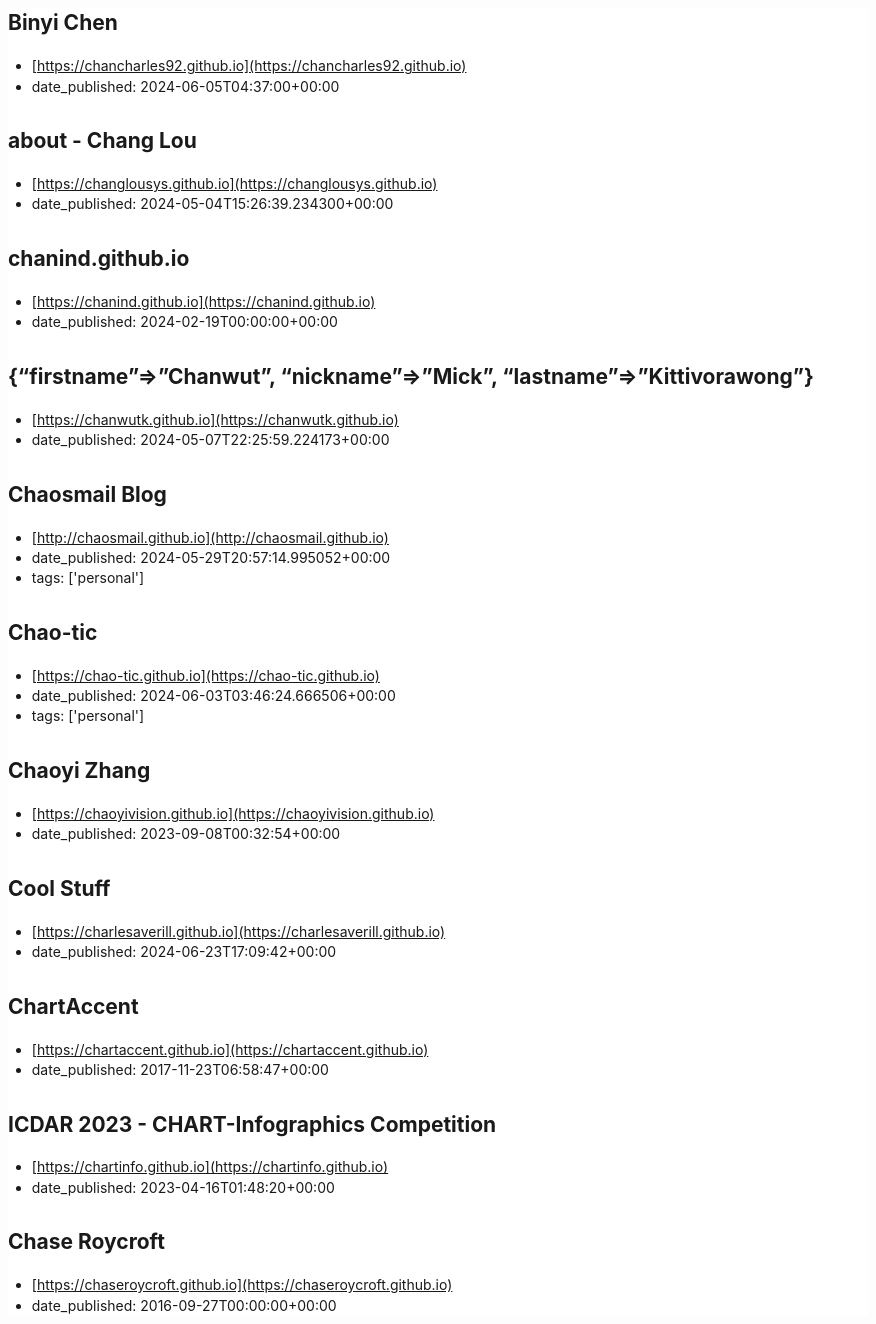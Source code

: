  ## Binyi Chen
 - [https://chancharles92.github.io](https://chancharles92.github.io)
 - date_published: 2024-06-05T04:37:00+00:00

 ## about - Chang Lou
 - [https://changlousys.github.io](https://changlousys.github.io)
 - date_published: 2024-05-04T15:26:39.234300+00:00

 ## chanind.github.io
 - [https://chanind.github.io](https://chanind.github.io)
 - date_published: 2024-02-19T00:00:00+00:00

 ## {“firstname”=>”Chanwut”, “nickname”=>”Mick”, “lastname”=>”Kittivorawong”}
 - [https://chanwutk.github.io](https://chanwutk.github.io)
 - date_published: 2024-05-07T22:25:59.224173+00:00

 ## Chaosmail Blog
 - [http://chaosmail.github.io](http://chaosmail.github.io)
 - date_published: 2024-05-29T20:57:14.995052+00:00
 - tags: ['personal']

 ## Chao-tic
 - [https://chao-tic.github.io](https://chao-tic.github.io)
 - date_published: 2024-06-03T03:46:24.666506+00:00
 - tags: ['personal']

 ## Chaoyi Zhang
 - [https://chaoyivision.github.io](https://chaoyivision.github.io)
 - date_published: 2023-09-08T00:32:54+00:00

 ## Cool Stuff
 - [https://charlesaverill.github.io](https://charlesaverill.github.io)
 - date_published: 2024-06-23T17:09:42+00:00

 ## ChartAccent
 - [https://chartaccent.github.io](https://chartaccent.github.io)
 - date_published: 2017-11-23T06:58:47+00:00

 ## ICDAR 2023 - CHART-Infographics Competition
 - [https://chartinfo.github.io](https://chartinfo.github.io)
 - date_published: 2023-04-16T01:48:20+00:00

 ## Chase Roycroft
 - [https://chaseroycroft.github.io](https://chaseroycroft.github.io)
 - date_published: 2016-09-27T00:00:00+00:00
